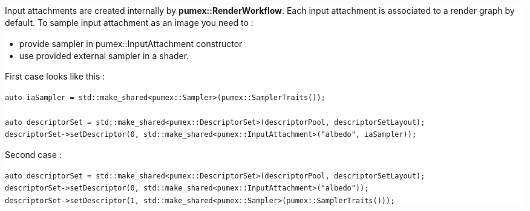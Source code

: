 Input attachments are created internally by **pumex::RenderWorkflow**. Each input attachment is associated to a render graph by default. To sample input attachment as an image you need to :

- provide sampler in pumex::InputAttachment constructor
- use provided external sampler in a shader.

First case looks like this :

```
auto iaSampler = std::make_shared<pumex::Sampler>(pumex::SamplerTraits());

auto descriptorSet = std::make_shared<pumex::DescriptorSet>(descriptorPool, descriptorSetLayout);
descriptorSet->setDescriptor(0, std::make_shared<pumex::InputAttachment>("albedo", iaSampler));
```

Second case :

```
auto descriptorSet = std::make_shared<pumex::DescriptorSet>(descriptorPool, descriptorSetLayout);
descriptorSet->setDescriptor(0, std::make_shared<pumex::InputAttachment>("albedo"));
descriptorSet->setDescriptor(1, std::make_shared<pumex::Sampler>(pumex::SamplerTraits()));
```

